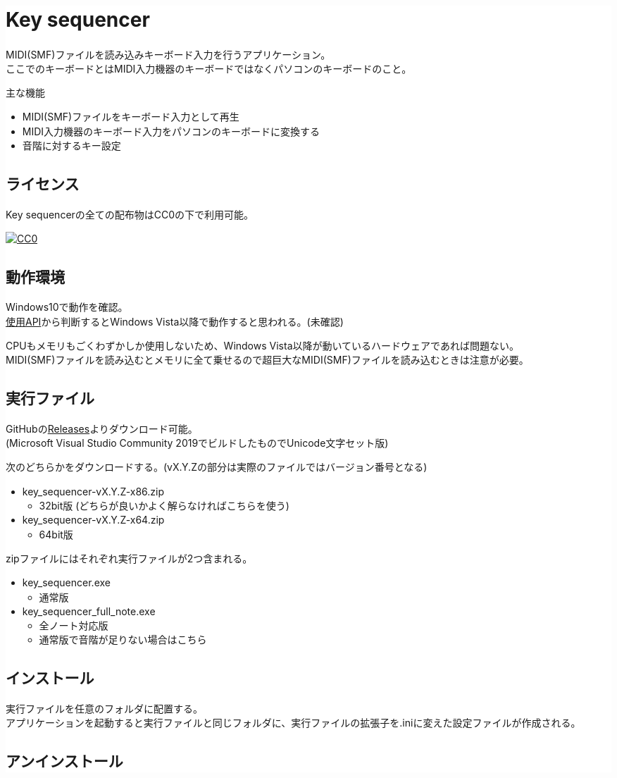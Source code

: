 Key sequencer
====

MIDI(SMF)ファイルを読み込みキーボード入力を行うアプリケーション。<br>
ここでのキーボードとはMIDI入力機器のキーボードではなくパソコンのキーボードのこと。

主な機能
- MIDI(SMF)ファイルをキーボード入力として再生
- MIDI入力機器のキーボード入力をパソコンのキーボードに変換する
- 音階に対するキー設定


## ライセンス

Key sequencerの全ての配布物はCC0の下で利用可能。

[![CC0](http://i.creativecommons.org/p/zero/1.0/88x31.png "CC0")](http://creativecommons.org/publicdomain/zero/1.0/deed.ja)


## 動作環境

Windows10で動作を確認。<br>
[使用API](docs/win32api.md "Key sequencerが使用するWin32 API一覧")から判断するとWindows Vista以降で動作すると思われる。(未確認)

CPUもメモリもごくわずかしか使用しないため、Windows Vista以降が動いているハードウェアであれば問題ない。<br>
MIDI(SMF)ファイルを読み込むとメモリに全て乗せるので超巨大なMIDI(SMF)ファイルを読み込むときは注意が必要。


## 実行ファイル

GitHubの[Releases](https://github.com/ku6-jp/key_sequencer/releases)よりダウンロード可能。<br>
(Microsoft Visual Studio Community 2019でビルドしたものでUnicode文字セット版)

次のどちらかをダウンロードする。(vX.Y.Zの部分は実際のファイルではバージョン番号となる)
- key_sequencer-vX.Y.Z-x86.zip
    - 32bit版 (どちらが良いかよく解らなければこちらを使う)
- key_sequencer-vX.Y.Z-x64.zip
    - 64bit版

zipファイルにはそれぞれ実行ファイルが2つ含まれる。

- key_sequencer.exe
    - 通常版
- key_sequencer_full_note.exe
    - 全ノート対応版
    - 通常版で音階が足りない場合はこちら


## インストール

実行ファイルを任意のフォルダに配置する。<br>
アプリケーションを起動すると実行ファイルと同じフォルダに、実行ファイルの拡張子を.iniに変えた設定ファイルが作成される。


## アンインストール
